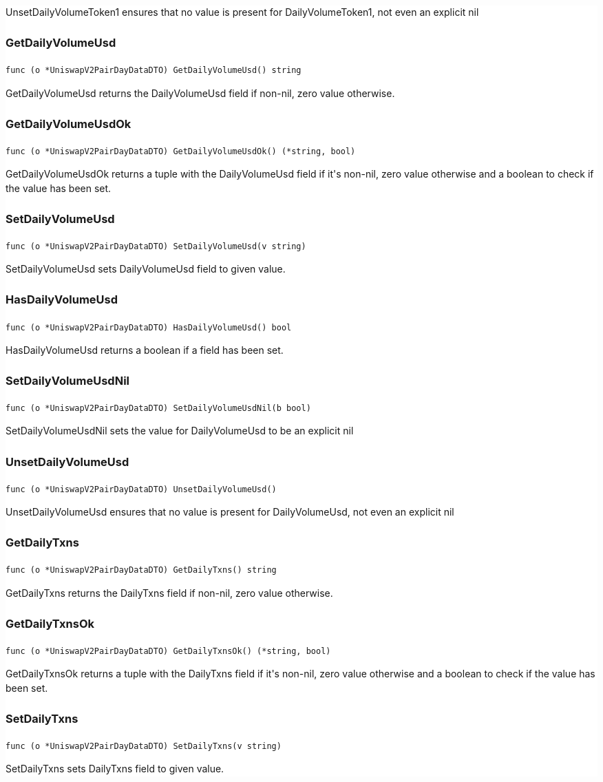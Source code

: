 UnsetDailyVolumeToken1 ensures that no value is present for DailyVolumeToken1, not even an explicit nil
### GetDailyVolumeUsd

`func (o *UniswapV2PairDayDataDTO) GetDailyVolumeUsd() string`

GetDailyVolumeUsd returns the DailyVolumeUsd field if non-nil, zero value otherwise.

### GetDailyVolumeUsdOk

`func (o *UniswapV2PairDayDataDTO) GetDailyVolumeUsdOk() (*string, bool)`

GetDailyVolumeUsdOk returns a tuple with the DailyVolumeUsd field if it's non-nil, zero value otherwise
and a boolean to check if the value has been set.

### SetDailyVolumeUsd

`func (o *UniswapV2PairDayDataDTO) SetDailyVolumeUsd(v string)`

SetDailyVolumeUsd sets DailyVolumeUsd field to given value.

### HasDailyVolumeUsd

`func (o *UniswapV2PairDayDataDTO) HasDailyVolumeUsd() bool`

HasDailyVolumeUsd returns a boolean if a field has been set.

### SetDailyVolumeUsdNil

`func (o *UniswapV2PairDayDataDTO) SetDailyVolumeUsdNil(b bool)`

 SetDailyVolumeUsdNil sets the value for DailyVolumeUsd to be an explicit nil

### UnsetDailyVolumeUsd
`func (o *UniswapV2PairDayDataDTO) UnsetDailyVolumeUsd()`

UnsetDailyVolumeUsd ensures that no value is present for DailyVolumeUsd, not even an explicit nil
### GetDailyTxns

`func (o *UniswapV2PairDayDataDTO) GetDailyTxns() string`

GetDailyTxns returns the DailyTxns field if non-nil, zero value otherwise.

### GetDailyTxnsOk

`func (o *UniswapV2PairDayDataDTO) GetDailyTxnsOk() (*string, bool)`

GetDailyTxnsOk returns a tuple with the DailyTxns field if it's non-nil, zero value otherwise
and a boolean to check if the value has been set.

### SetDailyTxns

`func (o *UniswapV2PairDayDataDTO) SetDailyTxns(v string)`

SetDailyTxns sets DailyTxns field to given value.
